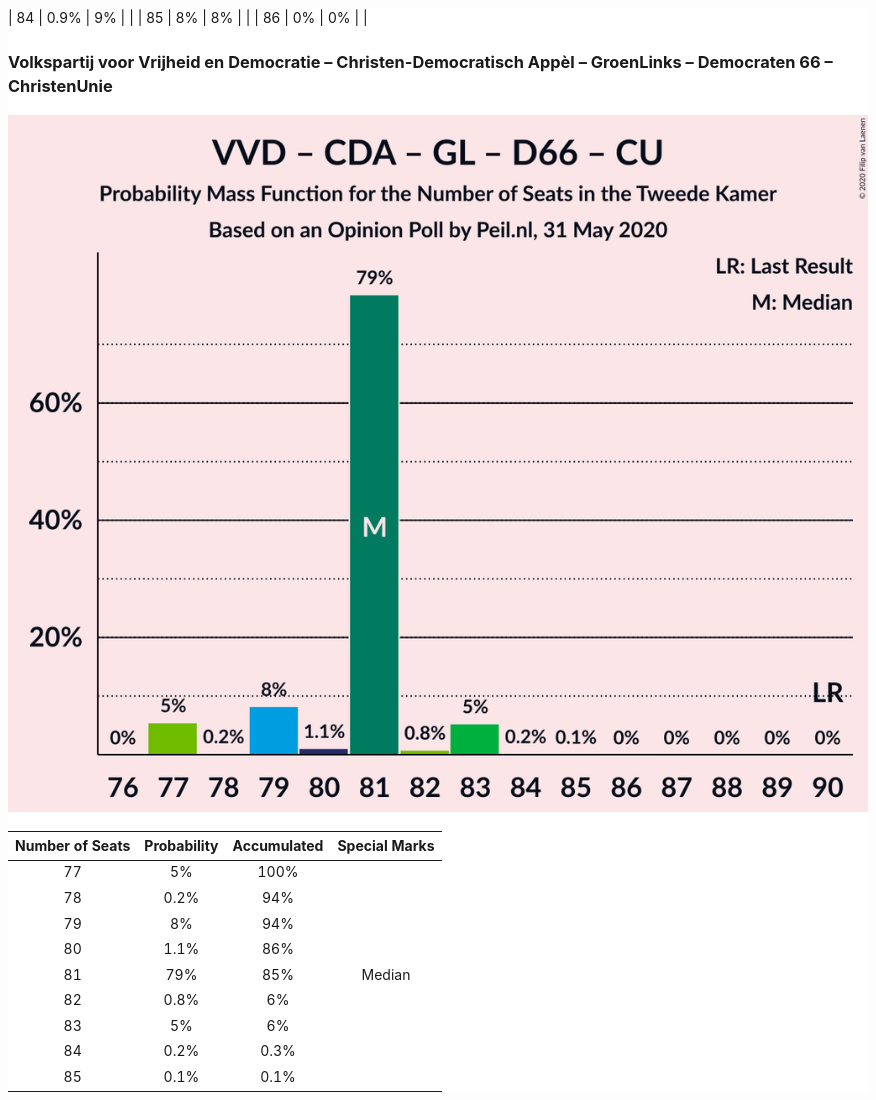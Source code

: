 | 84 | 0.9% | 9% |  |
| 85 | 8% | 8% |  |
| 86 | 0% | 0% |  |

### Volkspartij voor Vrijheid en Democratie – Christen-Democratisch Appèl – GroenLinks – Democraten 66 – ChristenUnie

![Graph with seats probability mass function not yet produced](2020-05-31-Peilnl-coalitions-seats-pmf-vvd–cda–gl–d66–cu.png "Seats Probability Mass Function")

| Number of Seats | Probability | Accumulated | Special Marks |
|:---------------:|:-----------:|:-----------:|:-------------:|
| 77 | 5% | 100% |  |
| 78 | 0.2% | 94% |  |
| 79 | 8% | 94% |  |
| 80 | 1.1% | 86% |  |
| 81 | 79% | 85% | Median |
| 82 | 0.8% | 6% |  |
| 83 | 5% | 6% |  |
| 84 | 0.2% | 0.3% |  |
| 85 | 0.1% | 0.1% |  |